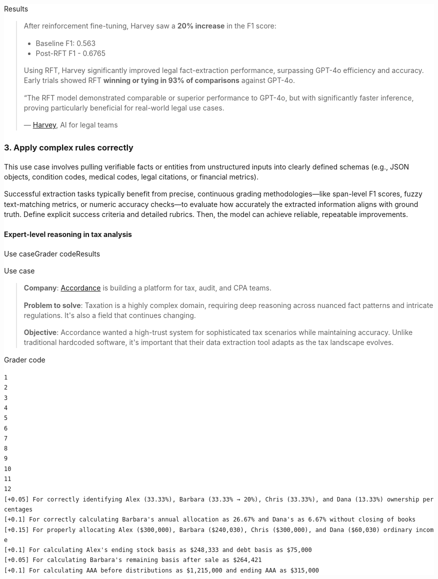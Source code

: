 Results

> After reinforcement fine-tuning, Harvey saw a **20% increase** in the F1 score:
>
> - Baseline F1: 0.563
> - Post-RFT F1 - 0.6765
>
> Using RFT, Harvey significantly improved legal fact-extraction performance, surpassing GPT-4o efficiency and accuracy. Early trials showed RFT **winning or tying in 93% of comparisons** against GPT-4o.
>
> “The RFT model demonstrated comparable or superior performance to GPT-4o, but with significantly faster inference, proving particularly beneficial for real-world legal use cases.
>
> — [Harvey](https://www.harvey.ai/), AI for legal teams

### 3\. Apply complex rules correctly

This use case involves pulling verifiable facts or entities from unstructured inputs into clearly defined schemas (e.g., JSON objects, condition codes, medical codes, legal citations, or financial metrics).

Successful extraction tasks typically benefit from precise, continuous grading methodologies—like span-level F1 scores, fuzzy text-matching metrics, or numeric accuracy checks—to evaluate how accurately the extracted information aligns with ground truth. Define explicit success criteria and detailed rubrics. Then, the model can achieve reliable, repeatable improvements.

#### Expert-level reasoning in tax analysis

Use caseGrader codeResults

Use case

> **Company**: [Accordance](https://www.accordance.com/) is building a platform for tax, audit, and CPA teams.
>
> **Problem to solve**: Taxation is a highly complex domain, requiring deep reasoning across nuanced fact patterns and intricate regulations. It's also a field that continues changing.
>
> **Objective**: Accordance wanted a high-trust system for sophisticated tax scenarios while maintaining accuracy. Unlike traditional hardcoded software, it's important that their data extraction tool adapts as the tax landscape evolves.

Grader code

```text
1
2
3
4
5
6
7
8
9
10
11
12
[+0.05] For correctly identifying Alex (33.33%), Barbara (33.33% → 20%), Chris (33.33%), and Dana (13.33%) ownership percentages
[+0.1] For correctly calculating Barbara's annual allocation as 26.67% and Dana's as 6.67% without closing of books
[+0.15] For properly allocating Alex ($300,000), Barbara ($240,030), Chris ($300,000), and Dana ($60,030) ordinary income
[+0.1] For calculating Alex's ending stock basis as $248,333 and debt basis as $75,000
[+0.05] For calculating Barbara's remaining basis after sale as $264,421
[+0.1] For calculating AAA before distributions as $1,215,000 and ending AAA as $315,000
```